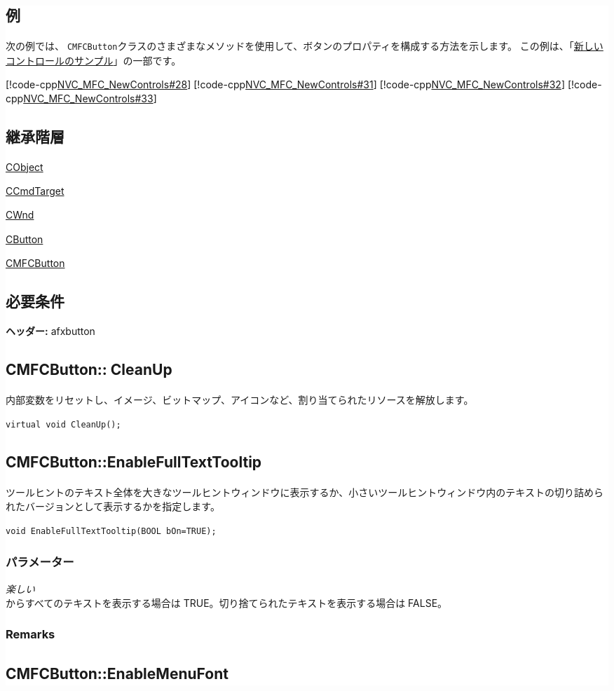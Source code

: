 ## <a name="example"></a>例

次の例では、 `CMFCButton`クラスのさまざまなメソッドを使用して、ボタンのプロパティを構成する方法を示します。 この例は、「[新しいコントロールのサンプル](../../overview/visual-cpp-samples.md)」の一部です。

[!code-cpp[NVC_MFC_NewControls#28](../../mfc/reference/codesnippet/cpp/cmfcbutton-class_1.h)]
[!code-cpp[NVC_MFC_NewControls#31](../../mfc/reference/codesnippet/cpp/cmfcbutton-class_2.cpp)]
[!code-cpp[NVC_MFC_NewControls#32](../../mfc/reference/codesnippet/cpp/cmfcbutton-class_3.cpp)]
[!code-cpp[NVC_MFC_NewControls#33](../../mfc/reference/codesnippet/cpp/cmfcbutton-class_4.cpp)]

## <a name="inheritance-hierarchy"></a>継承階層

[CObject](../../mfc/reference/cobject-class.md)

[CCmdTarget](../../mfc/reference/ccmdtarget-class.md)

[CWnd](../../mfc/reference/cwnd-class.md)

[CButton](../../mfc/reference/cbutton-class.md)

[CMFCButton](../../mfc/reference/cmfcbutton-class.md)

## <a name="requirements"></a>必要条件

**ヘッダー:** afxbutton

##  <a name="cleanup"></a>CMFCButton:: CleanUp

内部変数をリセットし、イメージ、ビットマップ、アイコンなど、割り当てられたリソースを解放します。

```
virtual void CleanUp();
```

##  <a name="enablefulltexttooltip"></a>  CMFCButton::EnableFullTextTooltip

ツールヒントのテキスト全体を大きなツールヒントウィンドウに表示するか、小さいツールヒントウィンドウ内のテキストの切り詰められたバージョンとして表示するかを指定します。

```
void EnableFullTextTooltip(BOOL bOn=TRUE);
```

### <a name="parameters"></a>パラメーター

*楽しい*<br/>
からすべてのテキストを表示する場合は TRUE。切り捨てられたテキストを表示する場合は FALSE。

### <a name="remarks"></a>Remarks

##  <a name="enablemenufont"></a>  CMFCButton::EnableMenuFont

